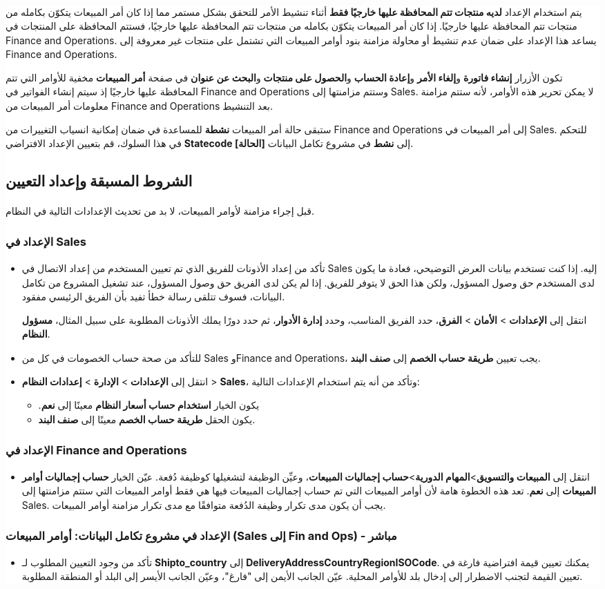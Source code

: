 يتم استخدام الإعداد **لديه منتجات تتم المحافظة عليها خارجيًا فقط** أثناء تنشيط الأمر للتحقق بشكل مستمر مما إذا كان أمر المبيعات يتكوّن بكامله من منتجات تتم المحافظة عليها خارجيًا. إذا كان أمر المبيعات يتكوّن بكامله من منتجات تتم المحافظة عليها خارجيًا، فستتم المحافظة على المنتجات في Finance and Operations. يساعد هذا الإعداد على ضمان عدم تنشيط أو محاولة مزامنة بنود أوامر المبيعات التي تشتمل على منتجات غير معروفة إلى Finance and Operations.

تكون الأزرار **إنشاء فاتورة** و**إلغاء الأمر** و**إعادة الحساب** و**الحصول على منتجات** و**البحث عن عنوان** في صفحة **أمر المبيعات** مخفية للأوامر التي تتم المحافظة عليها خارجيًا إذ سيتم إنشاء الفواتير في Finance and Operations وستتم مزامنتها إلى Sales. لا يمكن تحرير هذه الأوامر، لأنه ستتم مزامنة معلومات أمر المبيعات من Finance and Operations بعد التنشيط.

ستبقى حالة أمر المبيعات **نشطة** للمساعدة في ضمان إمكانية انسياب التغييرات من Finance and Operations إلى أمر المبيعات في Sales. للتحكم في هذا السلوك، قم بتعيين الإعداد الافتراضي **Statecode \[الحالة\]** إلى **نشط** في مشروع تكامل البيانات.

## <a name="preconditions-and-mapping-setup"></a>الشروط المسبقة وإعداد التعيين

قبل إجراء مزامنة لأوامر المبيعات، لا بد من تحديث الإعدادات التالية في النظام.

### <a name="setup-in-sales"></a>الإعداد في Sales

- تأكد من إعداد الأذونات للفريق الذي تم تعيين المستخدم من إعداد الاتصال في Sales إليه. إذا كنت تستخدم بيانات العرض التوضيحي، فعادة ما يكون لدى المستخدم حق وصول المسؤول، ولكن هذا الحق لا يتوفر للفريق. إذا لم يكن لدى الفريق حق وصول المسؤول، عند تشغيل المشروع من تكامل البيانات، فسوف تتلقى رسالة خطأ تفيد بأن الفريق الرئيسي مفقود.

    انتقل إلى **الإعدادات** &gt; **الأمان** &gt; **الفرق**، حدد الفريق المناسب، وحدد **إدارة الأدوار**، ثم حدد دورًا يملك الأذونات المطلوبة على سبيل المثال، **مسؤول النظام**.

- للتأكد من صحة حساب الخصومات في كل من Sales وFinance and Operations، يجب تعيين **طريقة حساب الخصم** إلى **صنف البند**.
- انتقل إلى **الإعدادات** &gt; **الإدارة** &gt; **إعدادات النظام** &gt; **Sales**‎، وتأكد من أنه يتم استخدام الإعدادات التالية:

    - يكون الخيار **‬‏‫استخدام حساب أسعار النظام** معينًا إلى **نعم**.
    - يكون الحقل **طريقة حساب الخصم** معينًا إلى **صنف البند**.

### <a name="setup-in-finance-and-operations"></a>الإعداد في Finance and Operations

- انتقل إلى **المبيعات والتسويق**&gt;**المهام الدورية**&gt;**حساب إجماليات المبيعات**، وعيِّن الوظيفة لتشغيلها كوظيفة دُفعة. عيّن الخيار **‏‫حساب إجماليات أوامر المبيعات‬** إلى **نعم**. ‏‫تعد هذه الخطوة هامة لأن أوامر المبيعات التي تم حساب إجماليات المبيعات‬ فيها هي فقط أوامر المبيعات التي ستتم مزامنتها إلى Sales. يجب أن يكون مدى تكرار وظيفة الدُفعة متوافقًا مع مدى تكرار مزامنة أوامر المبيعات.

### <a name="setup-in-the-sales-orders-sales-to-fin-and-ops---direct-data-integration-project"></a>الإعداد في مشروع تكامل البيانات: أوامر المبيعات (Sales إلى Fin and Ops)‬ - مباشر

- تأكد من وجود التعيين المطلوب لـ **Shipto\_country** إلى **DeliveryAddressCountryRegionISOCode**. يمكنك تعيين قيمة افتراضية فارغة في تعيين القيمة لتجنب الاضطرار إلى إدخال بلد للأوامر المحلية. عيّن الجانب الأيمن إلى "فارغ"، وعيّن الجانب الأيسر إلى البلد أو المنطقة المطلوبة.
